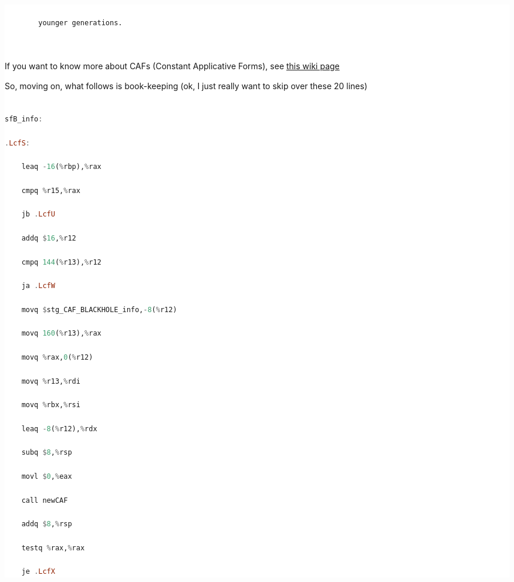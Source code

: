 ```

        younger generations.



```



If you want to know more about CAFs (Constant Applicative Forms), see [this wiki page](http://www.haskell.org/haskellwiki/Constant_applicative_form)



So, moving on, what follows is book-keeping (ok, I just really want to skip over these 20 lines)



```haskell

sfB_info:

.LcfS:

	leaq -16(%rbp),%rax

	cmpq %r15,%rax

	jb .LcfU

	addq $16,%r12

	cmpq 144(%r13),%r12

	ja .LcfW

	movq $stg_CAF_BLACKHOLE_info,-8(%r12)

	movq 160(%r13),%rax

	movq %rax,0(%r12)

	movq %r13,%rdi

	movq %rbx,%rsi

	leaq -8(%r12),%rdx

	subq $8,%rsp

	movl $0,%eax

	call newCAF

	addq $8,%rsp

	testq %rax,%rax

	je .LcfX

```
